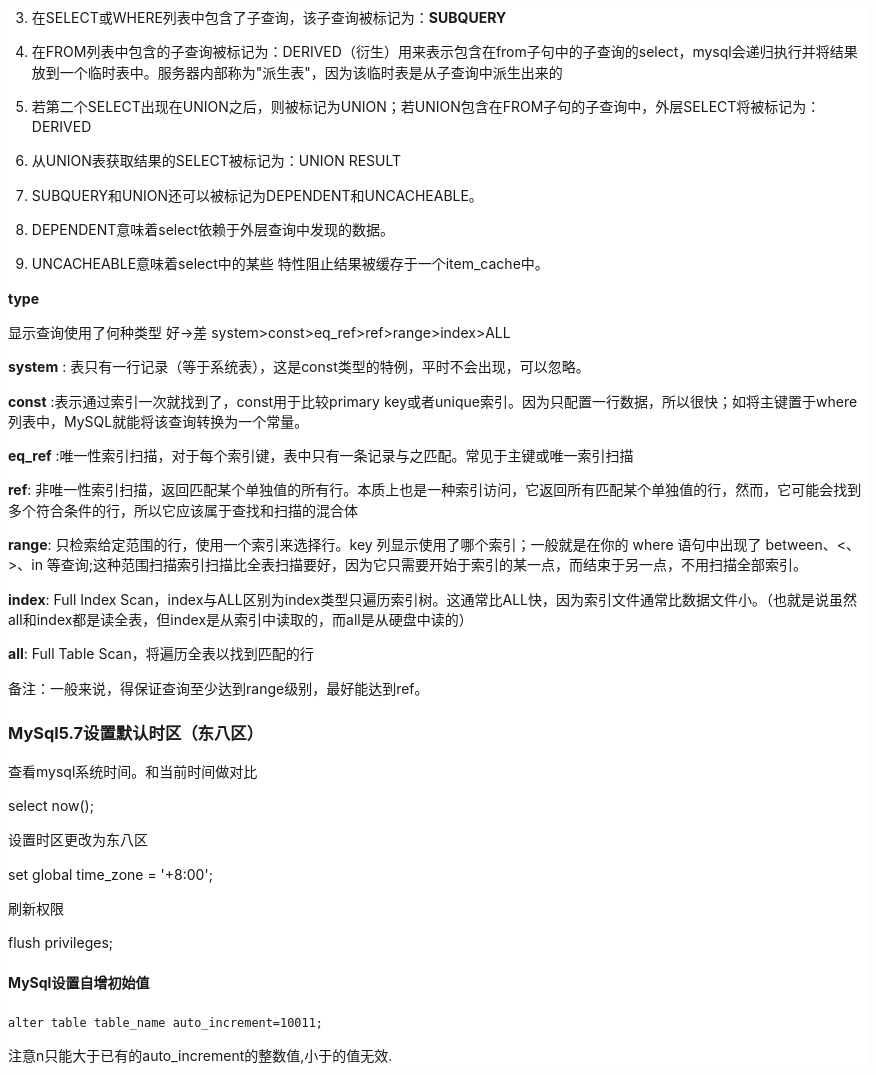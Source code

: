 3. 在SELECT或WHERE列表中包含了子查询，该子查询被标记为：**SUBQUERY**

4. 在FROM列表中包含的子查询被标记为：DERIVED（衍生）用来表示包含在from子句中的子查询的select，mysql会递归执行并将结果放到一个临时表中。服务器内部称为"派生表"，因为该临时表是从子查询中派生出来的
5. 若第二个SELECT出现在UNION之后，则被标记为UNION；若UNION包含在FROM子句的子查询中，外层SELECT将被标记为：DERIVED
6. 从UNION表获取结果的SELECT被标记为：UNION RESULT
7. SUBQUERY和UNION还可以被标记为DEPENDENT和UNCACHEABLE。
8. DEPENDENT意味着select依赖于外层查询中发现的数据。
9. UNCACHEABLE意味着select中的某些 特性阻止结果被缓存于一个item_cache中。

**type**

显示查询使用了何种类型 好->差 system>const>eq_ref>ref>range>index>ALL

**system** : 表只有一行记录（等于系统表），这是const类型的特例，平时不会出现，可以忽略。

**const** :表示通过索引一次就找到了，const用于比较primary key或者unique索引。因为只配置一行数据，所以很快；如将主键置于where列表中，MySQL就能将该查询转换为一个常量。

**eq_ref** :唯一性索引扫描，对于每个索引键，表中只有一条记录与之匹配。常见于主键或唯一索引扫描

**ref**: 非唯一性索引扫描，返回匹配某个单独值的所有行。本质上也是一种索引访问，它返回所有匹配某个单独值的行，然而，它可能会找到多个符合条件的行，所以它应该属于查找和扫描的混合体

**range**: 只检索给定范围的行，使用一个索引来选择行。key 列显示使用了哪个索引；一般就是在你的 where 语句中出现了 between、<、>、in 等查询;这种范围扫描索引扫描比全表扫描要好，因为它只需要开始于索引的某一点，而结束于另一点，不用扫描全部索引。

**index**:  Full Index Scan，index与ALL区别为index类型只遍历索引树。这通常比ALL快，因为索引文件通常比数据文件小。（也就是说虽然all和index都是读全表，但index是从索引中读取的，而all是从硬盘中读的）

**all**: Full Table Scan，将遍历全表以找到匹配的行

备注：一般来说，得保证查询至少达到range级别，最好能达到ref。

### MySql5.7设置默认时区（东八区）

查看mysql系统时间。和当前时间做对比

select now();             

设置时区更改为东八区         

set global time_zone = '+8:00';  

刷新权限

flush privileges;              

#### MySql设置自增初始值

```mysql
alter table table_name auto_increment=10011;
```

注意n只能大于已有的auto_increment的整数值,小于的值无效.